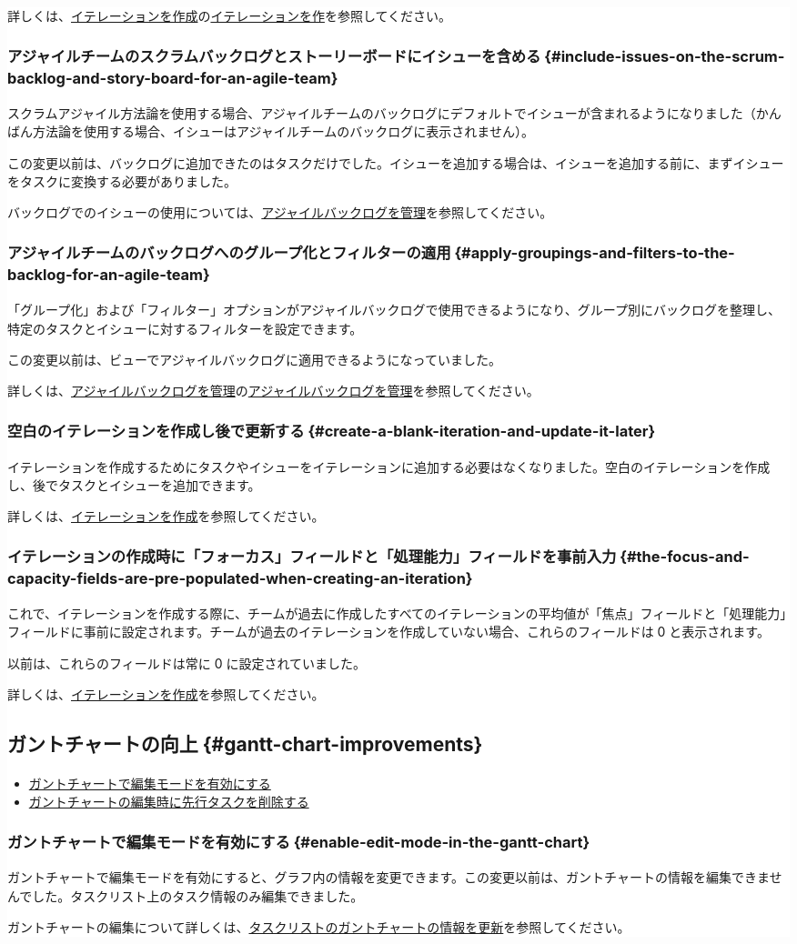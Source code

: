 詳しくは、[イテレーションを作成](../../../../agile/use-scrum-in-an-agile-team/iterations/create-an-iteration.md)の[イテレーションを作](../../../../agile/use-scrum-in-an-agile-team/iterations/create-an-iteration.md)を参照してください。

### アジャイルチームのスクラムバックログとストーリーボードにイシューを含める {#include-issues-on-the-scrum-backlog-and-story-board-for-an-agile-team}

スクラムアジャイル方法論を使用する場合、アジャイルチームのバックログにデフォルトでイシューが含まれるようになりました（かんばん方法論を使用する場合、イシューはアジャイルチームのバックログに表示されません）。

この変更以前は、バックログに追加できたのはタスクだけでした。イシューを追加する場合は、イシューを追加する前に、まずイシューをタスクに変換する必要がありました。

バックログでのイシューの使用については、[アジャイルバックログを管理](../../../../agile/work-in-an-agile-environment/manage-the-agile-backlog.md)を参照してください。

### アジャイルチームのバックログへのグループ化とフィルターの適用 {#apply-groupings-and-filters-to-the-backlog-for-an-agile-team}

「グループ化」および「フィルター」オプションがアジャイルバックログで使用できるようになり、グループ別にバックログを整理し、特定のタスクとイシューに対するフィルターを設定できます。

この変更以前は、ビューでアジャイルバックログに適用できるようになっていました。

詳しくは、[アジャイルバックログを管理](../../../../agile/work-in-an-agile-environment/manage-the-agile-backlog.md)の[アジャイルバックログを管理](../../../../agile/work-in-an-agile-environment/manage-the-agile-backlog.md)を参照してください。

### 空白のイテレーションを作成し後で更新する {#create-a-blank-iteration-and-update-it-later}

イテレーションを作成するためにタスクやイシューをイテレーションに追加する必要はなくなりました。空白のイテレーションを作成し、後でタスクとイシューを追加できます。

詳しくは、[イテレーションを作成](../../../../agile/use-scrum-in-an-agile-team/iterations/create-an-iteration.md)を参照してください。

### イテレーションの作成時に「フォーカス」フィールドと「処理能力」フィールドを事前入力 {#the-focus-and-capacity-fields-are-pre-populated-when-creating-an-iteration}

これで、イテレーションを作成する際に、チームが過去に作成したすべてのイテレーションの平均値が「焦点」フィールドと「処理能力」フィールドに事前に設定されます。チームが過去のイテレーションを作成していない場合、これらのフィールドは 0 と表示されます。

以前は、これらのフィールドは常に 0 に設定されていました。

詳しくは、[イテレーションを作成](../../../../agile/use-scrum-in-an-agile-team/iterations/create-an-iteration.md)を参照してください。

## ガントチャートの向上 {#gantt-chart-improvements}

* [ガントチャートで編集モードを有効にする](#enable-edit-mode-in-the-gantt-chart)
* [ガントチャートの編集時に先行タスクを削除する](#remove-predecessors-when-editing-the-gantt-chart)

### ガントチャートで編集モードを有効にする {#enable-edit-mode-in-the-gantt-chart}

ガントチャートで編集モードを有効にすると、グラフ内の情報を変更できます。この変更以前は、ガントチャートの情報を編集できませんでした。タスクリスト上のタスク情報のみ編集できました。

ガントチャートの編集について詳しくは、[タスクリストのガントチャートの情報を更新](../../../../manage-work/gantt-chart/use-the-gantt-chart/update-info-task-list-gantt.md)を参照してください。
